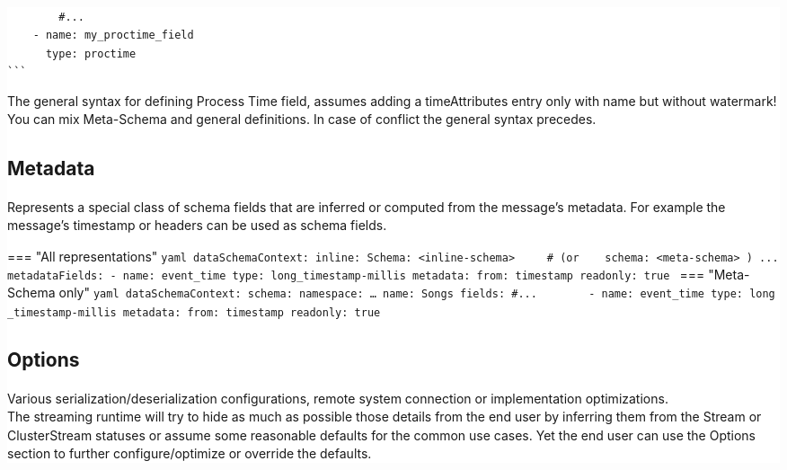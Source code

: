             #...
        - name: my_proctime_field
          type: proctime
    ```

The general syntax for defining Process Time field, assumes adding a timeAttributes entry only with name but without watermark!
You can mix Meta-Schema and general definitions. In case of conflict the general syntax precedes.

## Metadata 

Represents a special class of schema fields that are inferred or computed from the message’s metadata. 
For example the message’s timestamp or headers can be used as schema fields.

=== "All representations"
    ```yaml
    dataSchemaContext:
        inline:
            Schema: <inline-schema>    
        # (or   
        schema: <meta-schema> )
        ...
        metadataFields:
        - name: event_time
          type: long_timestamp-millis
          metadata:
            from: timestamp
            readonly: true
    ```
=== "Meta-Schema only"
    ```yaml
    dataSchemaContext:
      schema:
        namespace: …
        name: Songs
        fields:
            #...       
        - name: event_time
          type: long_timestamp-millis
          metadata:
            from: timestamp
            readonly: true
    ```

## Options
Various serialization/deserialization configurations, remote system connection or implementation optimizations.  
The streaming runtime will try to hide as much as possible those details from the end user by inferring them from the Stream or ClusterStream statuses or assume some reasonable defaults for the common use cases. 
Yet the end user can use the Options section to further configure/optimize or override the defaults.
